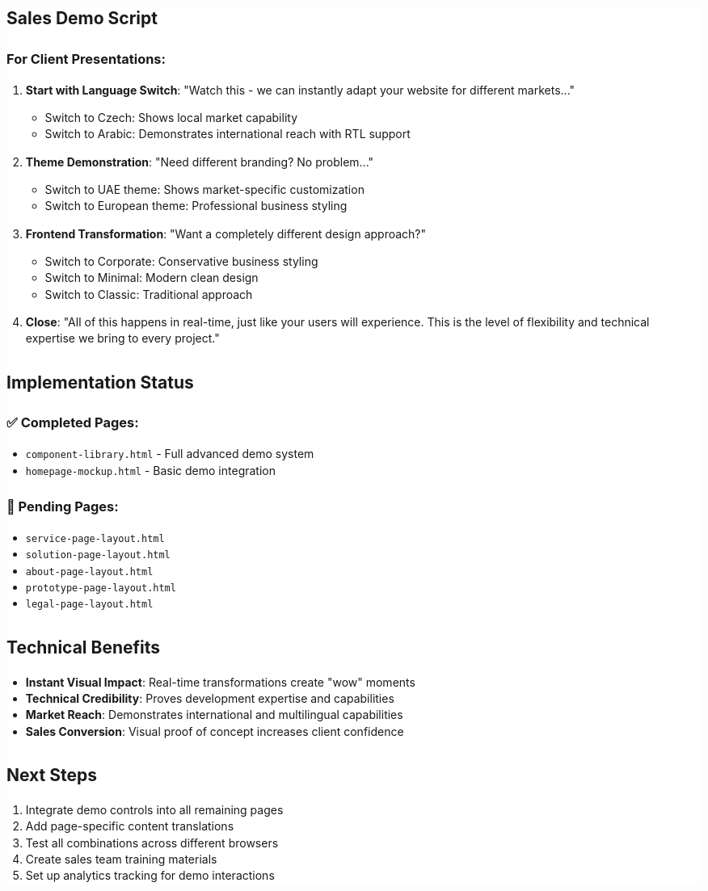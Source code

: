 ## Sales Demo Script

### For Client Presentations:
1. **Start with Language Switch**: "Watch this - we can instantly adapt your website for different markets..."
   - Switch to Czech: Shows local market capability
   - Switch to Arabic: Demonstrates international reach with RTL support

2. **Theme Demonstration**: "Need different branding? No problem..."
   - Switch to UAE theme: Shows market-specific customization
   - Switch to European theme: Professional business styling

3. **Frontend Transformation**: "Want a completely different design approach?"
   - Switch to Corporate: Conservative business styling
   - Switch to Minimal: Modern clean design
   - Switch to Classic: Traditional approach

4. **Close**: "All of this happens in real-time, just like your users will experience. This is the level of flexibility and technical expertise we bring to every project."

## Implementation Status

### ✅ Completed Pages:
- `component-library.html` - Full advanced demo system
- `homepage-mockup.html` - Basic demo integration

### 🔄 Pending Pages:
- `service-page-layout.html`
- `solution-page-layout.html`
- `about-page-layout.html`
- `prototype-page-layout.html`
- `legal-page-layout.html`

## Technical Benefits
- **Instant Visual Impact**: Real-time transformations create "wow" moments
- **Technical Credibility**: Proves development expertise and capabilities
- **Market Reach**: Demonstrates international and multilingual capabilities
- **Sales Conversion**: Visual proof of concept increases client confidence

## Next Steps
1. Integrate demo controls into all remaining pages
2. Add page-specific content translations
3. Test all combinations across different browsers
4. Create sales team training materials
5. Set up analytics tracking for demo interactions 